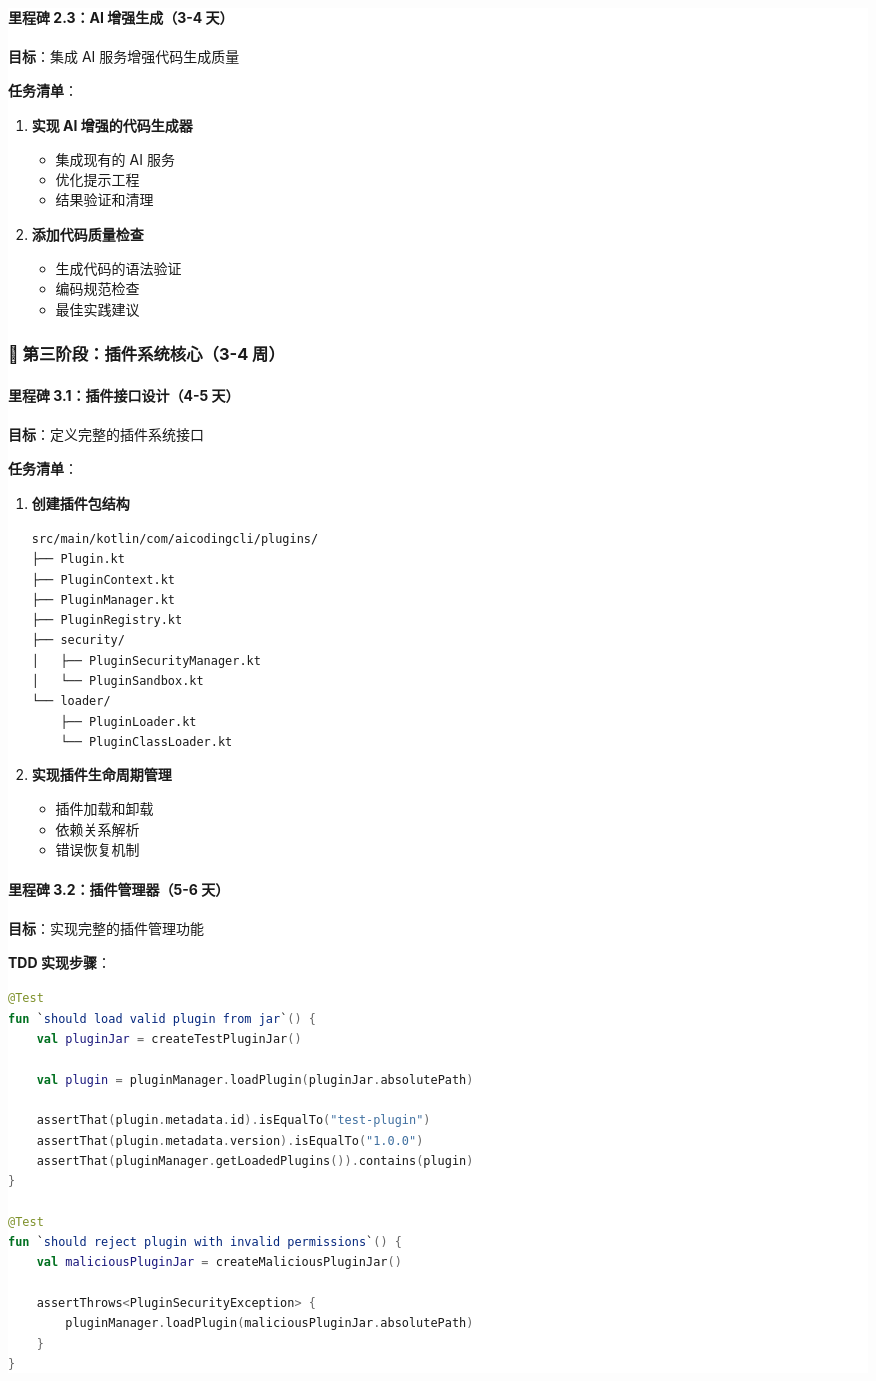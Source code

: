 #### 里程碑 2.3：AI 增强生成（3-4 天）

**目标**：集成 AI 服务增强代码生成质量

**任务清单**：
1. **实现 AI 增强的代码生成器**
   - 集成现有的 AI 服务
   - 优化提示工程
   - 结果验证和清理

2. **添加代码质量检查**
   - 生成代码的语法验证
   - 编码规范检查
   - 最佳实践建议

### 🎯 第三阶段：插件系统核心（3-4 周）

#### 里程碑 3.1：插件接口设计（4-5 天）

**目标**：定义完整的插件系统接口

**任务清单**：
1. **创建插件包结构**
   ```
   src/main/kotlin/com/aicodingcli/plugins/
   ├── Plugin.kt
   ├── PluginContext.kt
   ├── PluginManager.kt
   ├── PluginRegistry.kt
   ├── security/
   │   ├── PluginSecurityManager.kt
   │   └── PluginSandbox.kt
   └── loader/
       ├── PluginLoader.kt
       └── PluginClassLoader.kt
   ```

2. **实现插件生命周期管理**
   - 插件加载和卸载
   - 依赖关系解析
   - 错误恢复机制

#### 里程碑 3.2：插件管理器（5-6 天）

**目标**：实现完整的插件管理功能

**TDD 实现步骤**：
```kotlin
@Test
fun `should load valid plugin from jar`() {
    val pluginJar = createTestPluginJar()
    
    val plugin = pluginManager.loadPlugin(pluginJar.absolutePath)
    
    assertThat(plugin.metadata.id).isEqualTo("test-plugin")
    assertThat(plugin.metadata.version).isEqualTo("1.0.0")
    assertThat(pluginManager.getLoadedPlugins()).contains(plugin)
}

@Test
fun `should reject plugin with invalid permissions`() {
    val maliciousPluginJar = createMaliciousPluginJar()
    
    assertThrows<PluginSecurityException> {
        pluginManager.loadPlugin(maliciousPluginJar.absolutePath)
    }
}
```